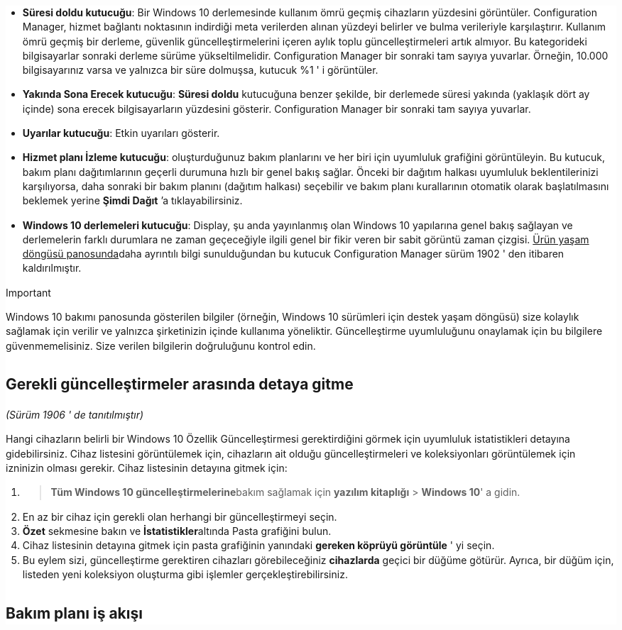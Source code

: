 - **Süresi doldu kutucuğu**: Bir Windows 10 derlemesinde kullanım ömrü geçmiş cihazların yüzdesini görüntüler. Configuration Manager, hizmet bağlantı noktasının indirdiği meta verilerden alınan yüzdeyi belirler ve bulma verileriyle karşılaştırır. Kullanım ömrü geçmiş bir derleme, güvenlik güncelleştirmelerini içeren aylık toplu güncelleştirmeleri artık almıyor. Bu kategorideki bilgisayarlar sonraki derleme sürüme yükseltilmelidir. Configuration Manager bir sonraki tam sayıya yuvarlar. Örneğin, 10.000 bilgisayarınız varsa ve yalnızca bir süre dolmuşsa, kutucuk %1 ' i görüntüler.

- **Yakında Sona Erecek kutucuğu**: **Süresi doldu** kutucuğuna benzer şekilde, bir derlemede süresi yakında (yaklaşık dört ay içinde) sona erecek bilgisayarların yüzdesini gösterir. Configuration Manager bir sonraki tam sayıya yuvarlar.

- **Uyarılar kutucuğu**: Etkin uyarıları gösterir.

- **Hizmet planı İzleme kutucuğu**: oluşturduğunuz bakım planlarını ve her biri için uyumluluk grafiğini görüntüleyin. Bu kutucuk, bakım planı dağıtımlarının geçerli durumuna hızlı bir genel bakış sağlar. Önceki bir dağıtım halkası uyumluluk beklentilerinizi karşılıyorsa, daha sonraki bir bakım planını (dağıtım halkası) seçebilir ve bakım planı kurallarının otomatik olarak başlatılmasını beklemek yerine **Şimdi Dağıt** ’a tıklayabilirsiniz.

- **Windows 10 derlemeleri kutucuğu**: Display, şu anda yayınlanmış olan Windows 10 yapılarına genel bakış sağlayan ve derlemelerin farklı durumlara ne zaman geçeceğiyle ilgili genel bir fikir veren bir sabit görüntü zaman çizgisi. [Ürün yaşam döngüsü panosunda](../../core/clients/manage/asset-intelligence/product-lifecycle-dashboard.md)daha ayrıntılı bilgi sunulduğundan bu kutucuk Configuration Manager sürüm 1902 ' den itibaren kaldırılmıştır. 

> [!IMPORTANT]
> Windows 10 bakımı panosunda gösterilen bilgiler (örneğin, Windows 10 sürümleri için destek yaşam döngüsü) size kolaylık sağlamak için verilir ve yalnızca şirketinizin içinde kullanıma yöneliktir. Güncelleştirme uyumluluğunu onaylamak için bu bilgilere güvenmemelisiniz. Size verilen bilgilerin doğruluğunu kontrol edin.

## <a name="drill-through-required-updates"></a>Gerekli güncelleştirmeler arasında detaya gitme

*(Sürüm 1906 ' de tanıtılmıştır)*

Hangi cihazların belirli bir Windows 10 Özellik Güncelleştirmesi gerektirdiğini görmek için uyumluluk istatistikleri detayına gidebilirsiniz. Cihaz listesini görüntülemek için, cihazların ait olduğu güncelleştirmeleri ve koleksiyonları görüntülemek için izninizin olması gerekir. Cihaz listesinin detayına gitmek için:

1.  > **Tüm Windows 10 güncelleştirmelerine**bakım sağlamak için **yazılım kitaplığı** > **Windows 10**' a gidin.
1. En az bir cihaz için gerekli olan herhangi bir güncelleştirmeyi seçin.
1. **Özet** sekmesine bakın ve **İstatistikler**altında Pasta grafiğini bulun.
1. Cihaz listesinin detayına gitmek için pasta grafiğinin yanındaki **gereken köprüyü görüntüle** ' yi seçin.
1. Bu eylem sizi, güncelleştirme gerektiren cihazları görebileceğiniz **cihazlarda** geçici bir düğüme götürür. Ayrıca, bir düğüm için, listeden yeni koleksiyon oluşturma gibi işlemler gerçekleştirebilirsiniz.

## <a name="servicing-plan-workflow"></a>Bakım planı iş akışı

